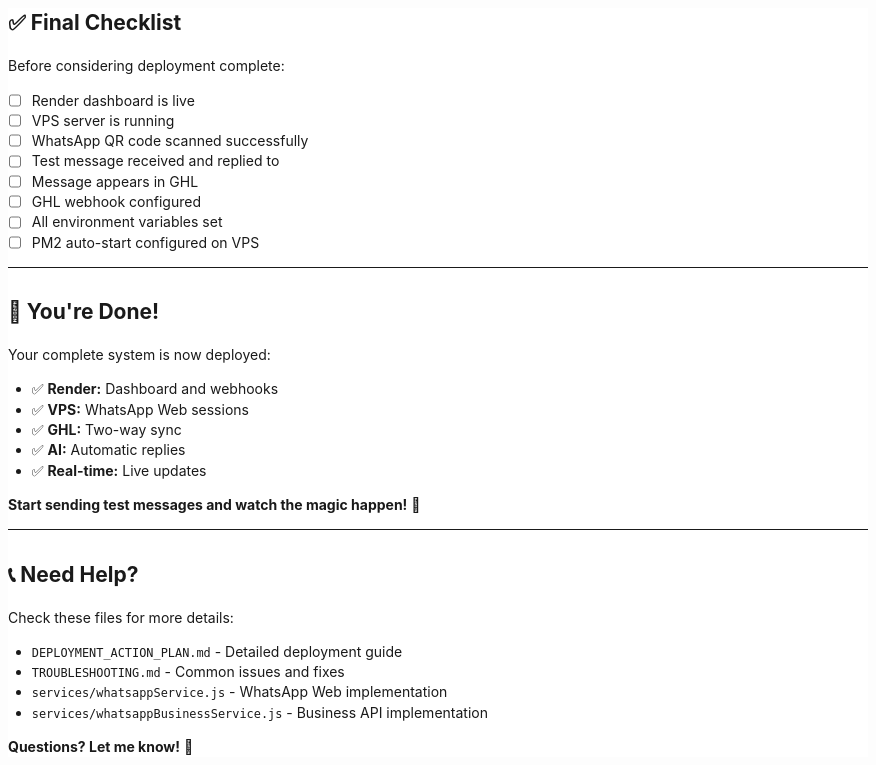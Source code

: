 
## ✅ Final Checklist

Before considering deployment complete:

- [ ] Render dashboard is live
- [ ] VPS server is running
- [ ] WhatsApp QR code scanned successfully
- [ ] Test message received and replied to
- [ ] Message appears in GHL
- [ ] GHL webhook configured
- [ ] All environment variables set
- [ ] PM2 auto-start configured on VPS

---

## 🎉 You're Done!

Your complete system is now deployed:

- ✅ **Render:** Dashboard and webhooks
- ✅ **VPS:** WhatsApp Web sessions
- ✅ **GHL:** Two-way sync
- ✅ **AI:** Automatic replies
- ✅ **Real-time:** Live updates

**Start sending test messages and watch the magic happen!** 🚀

---

## 📞 Need Help?

Check these files for more details:
- `DEPLOYMENT_ACTION_PLAN.md` - Detailed deployment guide
- `TROUBLESHOOTING.md` - Common issues and fixes
- `services/whatsappService.js` - WhatsApp Web implementation
- `services/whatsappBusinessService.js` - Business API implementation

**Questions? Let me know!** 💬

